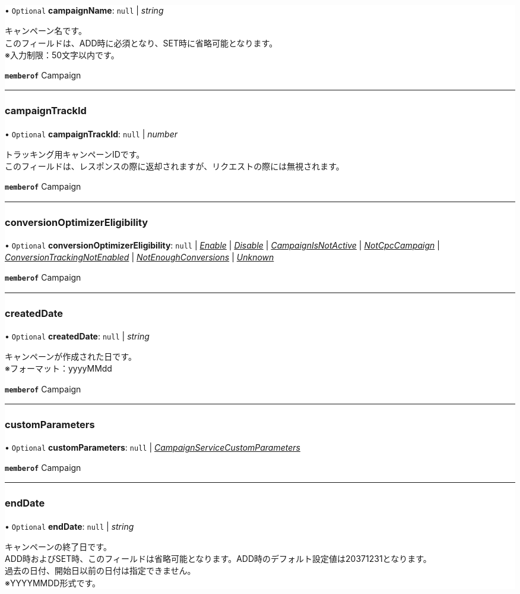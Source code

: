 • `Optional` **campaignName**: ``null`` \| *string*

<div lang=\"ja\">キャンペーン名です。<br>このフィールドは、ADD時に必須となり、SET時に省略可能となります。<br> ※入力制限：50文字以内です。</div> 

**`memberof`** Campaign

___

### campaignTrackId

• `Optional` **campaignTrackId**: ``null`` \| *number*

<div lang=\"ja\">トラッキング用キャンペーンIDです。<br> このフィールドは、レスポンスの際に返却されますが、リクエストの際には無視されます。</div> 

**`memberof`** Campaign

___

### conversionOptimizerEligibility

• `Optional` **conversionOptimizerEligibility**: ``null`` \| [*Enable*](./enums/campaignserviceconversionoptimizereligibility.md#enable) \| [*Disable*](./enums/campaignserviceconversionoptimizereligibility.md#disable) \| [*CampaignIsNotActive*](./enums/campaignserviceconversionoptimizereligibility.md#campaignisnotactive) \| [*NotCpcCampaign*](./enums/campaignserviceconversionoptimizereligibility.md#notcpccampaign) \| [*ConversionTrackingNotEnabled*](./enums/campaignserviceconversionoptimizereligibility.md#conversiontrackingnotenabled) \| [*NotEnoughConversions*](./enums/campaignserviceconversionoptimizereligibility.md#notenoughconversions) \| [*Unknown*](./enums/campaignserviceconversionoptimizereligibility.md#unknown)

**`memberof`** Campaign

___

### createdDate

• `Optional` **createdDate**: ``null`` \| *string*

<div lang=\"ja\">キャンペーンが作成された日です。<br>※フォーマット：yyyyMMdd</div> 

**`memberof`** Campaign

___

### customParameters

• `Optional` **customParameters**: ``null`` \| [*CampaignServiceCustomParameters*](campaignservicecustomparameters.md)

**`memberof`** Campaign

___

### endDate

• `Optional` **endDate**: ``null`` \| *string*

<div lang=\"ja\">キャンペーンの終了日です。<br> ADD時およびSET時、このフィールドは省略可能となります。ADD時のデフォルト設定値は20371231となります。<br> 過去の日付、開始日以前の日付は指定できません。<br>※YYYYMMDD形式です。</div> 
